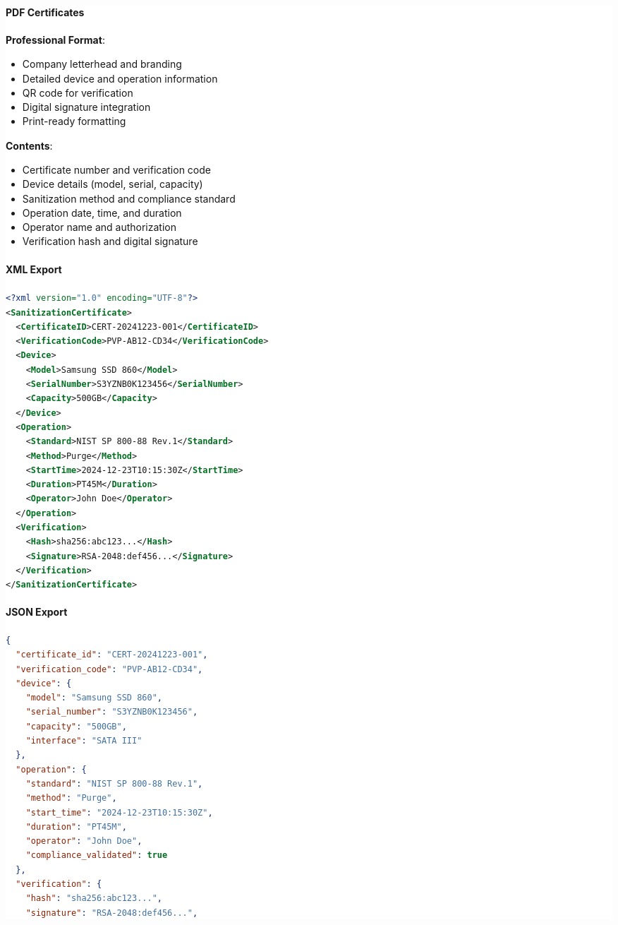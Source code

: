 #### PDF Certificates

**Professional Format**:
- Company letterhead and branding
- Detailed device and operation information
- QR code for verification
- Digital signature integration
- Print-ready formatting

**Contents**:
- Certificate number and verification code
- Device details (model, serial, capacity)
- Sanitization method and compliance standard
- Operation date, time, and duration
- Operator name and authorization
- Verification hash and digital signature

#### XML Export

```xml
<?xml version="1.0" encoding="UTF-8"?>
<SanitizationCertificate>
  <CertificateID>CERT-20241223-001</CertificateID>
  <VerificationCode>PVP-AB12-CD34</VerificationCode>
  <Device>
    <Model>Samsung SSD 860</Model>
    <SerialNumber>S3YZNB0K123456</SerialNumber>
    <Capacity>500GB</Capacity>
  </Device>
  <Operation>
    <Standard>NIST SP 800-88 Rev.1</Standard>
    <Method>Purge</Method>
    <StartTime>2024-12-23T10:15:30Z</StartTime>
    <Duration>PT45M</Duration>
    <Operator>John Doe</Operator>
  </Operation>
  <Verification>
    <Hash>sha256:abc123...</Hash>
    <Signature>RSA-2048:def456...</Signature>
  </Verification>
</SanitizationCertificate>
```

#### JSON Export

```json
{
  "certificate_id": "CERT-20241223-001",
  "verification_code": "PVP-AB12-CD34",
  "device": {
    "model": "Samsung SSD 860",
    "serial_number": "S3YZNB0K123456",
    "capacity": "500GB",
    "interface": "SATA III"
  },
  "operation": {
    "standard": "NIST SP 800-88 Rev.1",
    "method": "Purge",
    "start_time": "2024-12-23T10:15:30Z",
    "duration": "PT45M",
    "operator": "John Doe",
    "compliance_validated": true
  },
  "verification": {
    "hash": "sha256:abc123...",
    "signature": "RSA-2048:def456...",
```